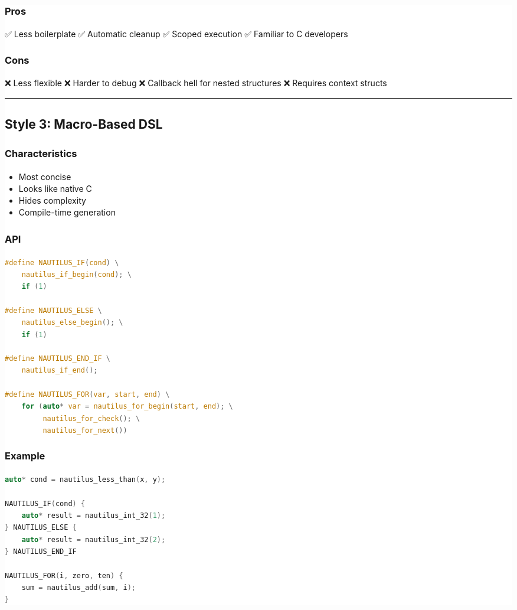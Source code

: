 ### Pros
✅ Less boilerplate
✅ Automatic cleanup
✅ Scoped execution
✅ Familiar to C developers

### Cons
❌ Less flexible
❌ Harder to debug
❌ Callback hell for nested structures
❌ Requires context structs

---

## Style 3: Macro-Based DSL

### Characteristics
- Most concise
- Looks like native C
- Hides complexity
- Compile-time generation

### API

```c
#define NAUTILUS_IF(cond) \
    nautilus_if_begin(cond); \
    if (1)

#define NAUTILUS_ELSE \
    nautilus_else_begin(); \
    if (1)

#define NAUTILUS_END_IF \
    nautilus_if_end();

#define NAUTILUS_FOR(var, start, end) \
    for (auto* var = nautilus_for_begin(start, end); \
         nautilus_for_check(); \
         nautilus_for_next())
```

### Example

```c
auto* cond = nautilus_less_than(x, y);

NAUTILUS_IF(cond) {
    auto* result = nautilus_int_32(1);
} NAUTILUS_ELSE {
    auto* result = nautilus_int_32(2);
} NAUTILUS_END_IF

NAUTILUS_FOR(i, zero, ten) {
    sum = nautilus_add(sum, i);
}
```
